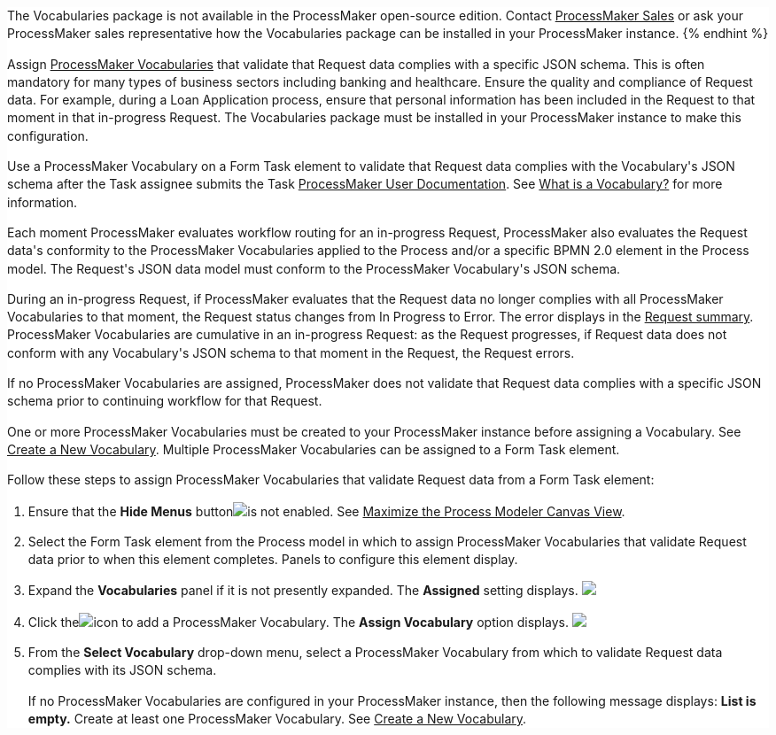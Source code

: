 The Vocabularies package is not available in the ProcessMaker open-source edition. Contact [ProcessMaker Sales](mailto:sales@processmaker.com) or ask your ProcessMaker sales representative how the Vocabularies package can be installed in your ProcessMaker instance.
{% endhint %}

Assign [ProcessMaker Vocabularies](../../vocabularies-management/what-is-a-vocabulary.md) that validate that Request data complies with a specific JSON schema. This is often mandatory for many types of business sectors including banking and healthcare. Ensure the quality and compliance of Request data. For example, during a Loan Application process, ensure that personal information has been included in the Request to that moment in that in-progress Request. The Vocabularies package must be installed in your ProcessMaker instance to make this configuration.

Use a ProcessMaker Vocabulary on a Form Task element to validate that Request data complies with the Vocabulary's JSON schema after the Task assignee submits the Task [ProcessMaker User Documentation](https://app.gitbook.com/@processmaker/s/processmaker/~/drafts/-LvL_OO36QyaNSbIeD0x/). See [What is a Vocabulary?](../../vocabularies-management/what-is-a-vocabulary.md) for more information.

Each moment ProcessMaker evaluates workflow routing for an in-progress Request, ProcessMaker also evaluates the Request data's conformity to the ProcessMaker Vocabularies applied to the Process and/or a specific BPMN 2.0 element in the Process model. The Request's JSON data model must conform to the ProcessMaker Vocabulary's JSON schema.

During an in-progress Request, if ProcessMaker evaluates that the Request data no longer complies with all ProcessMaker Vocabularies to that moment, the Request status changes from In Progress to Error. The error displays in the [Request summary](../../../using-processmaker/requests/request-details/summary-for-requests-with-errors.md). ProcessMaker Vocabularies are cumulative in an in-progress Request: as the Request progresses, if Request data does not conform with any Vocabulary's JSON schema to that moment in the Request, the Request errors.

If no ProcessMaker Vocabularies are assigned, ProcessMaker does not validate that Request data complies with a specific JSON schema prior to continuing workflow for that Request.

One or more ProcessMaker Vocabularies must be created to your ProcessMaker instance before assigning a Vocabulary. See [Create a New Vocabulary](../../vocabularies-management/manage-your-vocabularies/create-a-new-vocabulary.md#create-a-new-processmaker-vocabulary). Multiple ProcessMaker Vocabularies can be assigned to a Form Task element.

Follow these steps to assign ProcessMaker Vocabularies that validate Request data from a Form Task element:

1. Ensure that the **Hide Menus** button![](../../../.gitbook/assets/hide-menus-button-process-modeler-processes.png)is not enabled. See [Maximize the Process Modeler Canvas View](../navigate-around-your-process-model.md#maximize-the-process-modeler-canvas-view).
2. Select the Form Task element from the Process model in which to assign ProcessMaker Vocabularies that validate Request data prior to when this element completes. Panels to configure this element display.
3. Expand the **Vocabularies** panel if it is not presently expanded. The **Assigned** setting displays. ![](../../../.gitbook/assets/vocabularies-no-assigned-package-process-modeler-processes.png) 
4. Click the![](../../../.gitbook/assets/add-icon.png)icon to add a ProcessMaker Vocabulary. The **Assign Vocabulary** option displays. ![](../../../.gitbook/assets/assign-vocabulary-option-process-modeler-processes.png) 
5. From the **Select Vocabulary** drop-down menu, select a ProcessMaker Vocabulary from which to validate Request data complies with its JSON schema.

   If no ProcessMaker Vocabularies are configured in your ProcessMaker instance, then the following message displays: **List is empty.** Create at least one ProcessMaker Vocabulary. See [Create a New Vocabulary](../../vocabularies-management/manage-your-vocabularies/create-a-new-vocabulary.md#create-a-new-processmaker-vocabulary).
